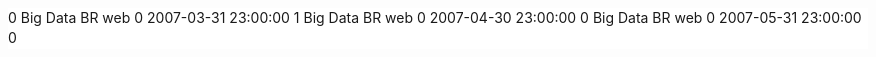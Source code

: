 </td>
<td>
0
</td>
<td>
Big Data
</td>
<td>
BR
</td>
<td>
web
</td>
<td>
0
</td>
</tr>
<tr>
<td>
2007-03-31 23:00:00
</td>
<td>
1
</td>
<td>
Big Data
</td>
<td>
BR
</td>
<td>
web
</td>
<td>
0
</td>
</tr>
<tr>
<td>
2007-04-30 23:00:00
</td>
<td>
0
</td>
<td>
Big Data
</td>
<td>
BR
</td>
<td>
web
</td>
<td>
0
</td>
</tr>
<tr>
<td>
2007-05-31 23:00:00
</td>
<td>
0
</td>